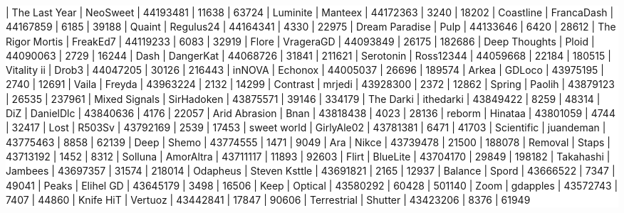 | The Last Year | NeoSweet  | 44193481 | 11638 | 63724
| Luminite | Manteex | 44172363 | 3240 | 18202
| Coastline | FrancaDash | 44167859 | 6185 | 39188
| Quaint | Regulus24 | 44164341 | 4330 | 22975
| Dream Paradise | Pulp | 44133646 | 6420 | 28612
| The Rigor Mortis | FreakEd7 | 44119233 | 6083 | 32919
| Flore | VrageraGD | 44093849 | 26175 | 182686
| Deep Thoughts | Ploid | 44090063 | 2729 | 16244
| Dash | DangerKat | 44068726 | 31841 | 211621
| Serotonin | Ross12344 | 44059668 | 22184 | 180515
| Vitality ii | Drob3 | 44047205 | 30126 | 216443
| inNOVA | Echonox | 44005037 | 26696 | 189574
| Arkea | GDLoco | 43975195 | 2740 | 12691
| Vaila | Freyda | 43963224 | 2132 | 14299
| Contrast | mrjedi | 43928300 | 2372 | 12862
| Spring | Paolih | 43879123 | 26535 | 237961
| Mixed Signals | SirHadoken | 43875571 | 39146 | 334179
| The Darki | ithedarki | 43849422 | 8259 | 48314
| DiZ | DanielDlc | 43840636 | 4176 | 22057
| Arid Abrasion | Bnan | 43818438 | 4023 | 28136
| reborm | Hinataa | 43801059 | 4744 | 32417
| Lost | R503Sv | 43792169 | 2539 | 17453
| sweet world | GirlyAle02 | 43781381 | 6471 | 41703
| Scientific | juandeman | 43775463 | 8858 | 62139
| Deep | Shemo | 43774555 | 1471 | 9049
| Ara | Nikce | 43739478 | 21500 | 188078
| Removal | Staps | 43713192 | 1452 | 8312
| Solluna | AmorAltra | 43711117 | 11893 | 92603
| Flirt | BlueLite | 43704170 | 29849 | 198182
| Takahashi | Jambees | 43697357 | 31574 | 218014
| Odapheus | Steven Ksttle | 43691821 | 2165 | 12937
| Balance | Spord | 43666522 | 7347 | 49041
| Peaks  | Elihel GD | 43645179 | 3498 | 16506
| Keep | Optical | 43580292 | 60428 | 501140
| Zoom | gdapples | 43572743 | 7407 | 44860
| Knife HiT | Vertuoz | 43442841 | 17847 | 90606
| Terrestrial | Shutter | 43423206 | 8376 | 61949